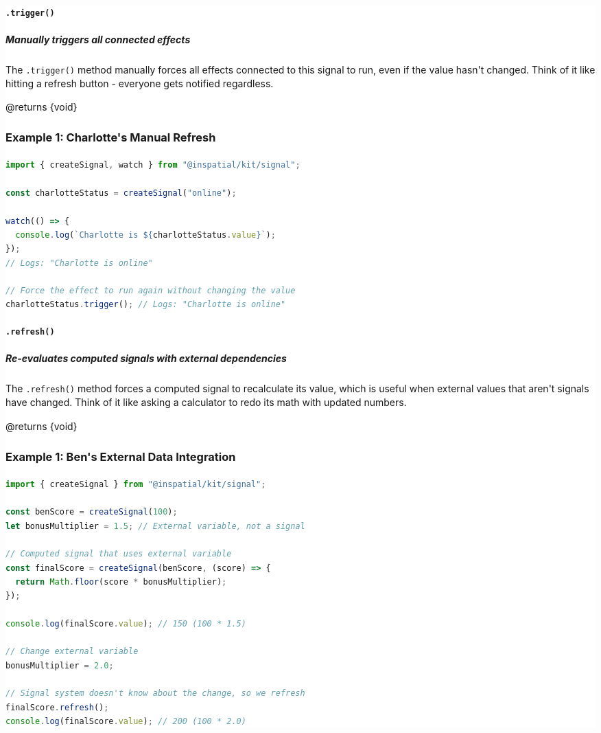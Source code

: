 #### `.trigger()`

##### Manually triggers all connected effects

The `.trigger()` method manually forces all effects connected to this signal to run, even if the value hasn't changed. Think of it like hitting a refresh button - everyone gets notified regardless.

@returns {void}

### Example 1: Charlotte's Manual Refresh

```typescript
import { createSignal, watch } from "@inspatial/kit/signal";

const charlotteStatus = createSignal("online");

watch(() => {
  console.log(`Charlotte is ${charlotteStatus.value}`);
});
// Logs: "Charlotte is online"

// Force the effect to run again without changing the value
charlotteStatus.trigger(); // Logs: "Charlotte is online"
```

#### `.refresh()`

##### Re-evaluates computed signals with external dependencies

The `.refresh()` method forces a computed signal to recalculate its value, which is useful when external values that aren't signals have changed. Think of it like asking a calculator to redo its math with updated numbers.

@returns {void}

### Example 1: Ben's External Data Integration

```typescript
import { createSignal } from "@inspatial/kit/signal";

const benScore = createSignal(100);
let bonusMultiplier = 1.5; // External variable, not a signal

// Computed signal that uses external variable
const finalScore = createSignal(benScore, (score) => {
  return Math.floor(score * bonusMultiplier);
});

console.log(finalScore.value); // 150 (100 * 1.5)

// Change external variable
bonusMultiplier = 2.0;

// Signal system doesn't know about the change, so we refresh
finalScore.refresh();
console.log(finalScore.value); // 200 (100 * 2.0)
```

